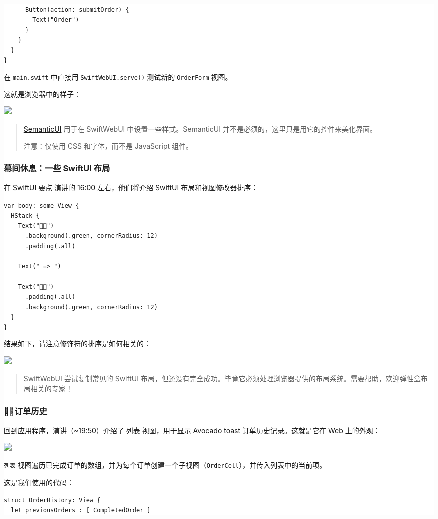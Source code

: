           Button(action: submitOrder) {
            Text("Order")
          }
        }
      }
    }

在 `main.swift` 中直接用 `SwiftWebUI.serve()` 测试新的 `OrderForm` 视图。

这就是浏览器中的样子：

![](http://www.alwaysrightinstitute.com/images/swiftwebui/AvocadoOrder/orderit.gif)

> [SemanticUI](https://semantic-ui.com/) 用于在 SwiftWebUI 中设置一些样式。SemanticUI 并不是必须的，这里只是用它的控件来美化界面。
>
> 注意：仅使用 CSS 和字体，而不是 JavaScript 组件。

### 幕间休息：一些 SwiftUI 布局

在 [SwiftUI 要点](https://developer.apple.com/videos/play/wwdc2019/216) 演讲的 16:00 左右，他们将介绍 SwiftUI 布局和视图修改器排序：

    
    var body: some View {
      HStack {
        Text("🥑🍞")
          .background(.green, cornerRadius: 12)
          .padding(.all)
        
        Text(" => ")
        
        Text("🥑🍞")
          .padding(.all)
          .background(.green, cornerRadius: 12)
      }
    }

结果如下，请注意修饰符的排序是如何相关的：

![](http://www.alwaysrightinstitute.com/images/swiftwebui/AvocadoLayout.png)

> SwiftWebUI 尝试复制常见的 SwiftUI 布局，但还没有完全成功。毕竟它必须处理浏览器提供的布局系统。需要帮助，欢迎弹性盒布局相关的专家！

### 🥑🍞订单历史

回到应用程序，演讲（~19:50）介绍了 [列表](https://developer.apple.com/documentation/swiftui/list) 视图，用于显示 Avocado toast 订单历史记录。这就是它在 Web 上的外观：

![](http://www.alwaysrightinstitute.com/images/swiftwebui/OrderHistory/OrderHistory1.png)

`列表` 视图遍历已完成订单的数组，并为每个订单创建一个子视图（`OrderCell`），并传入列表中的当前项。

这是我们使用的代码：

    
    struct OrderHistory: View {
      let previousOrders : [ CompletedOrder ]
      